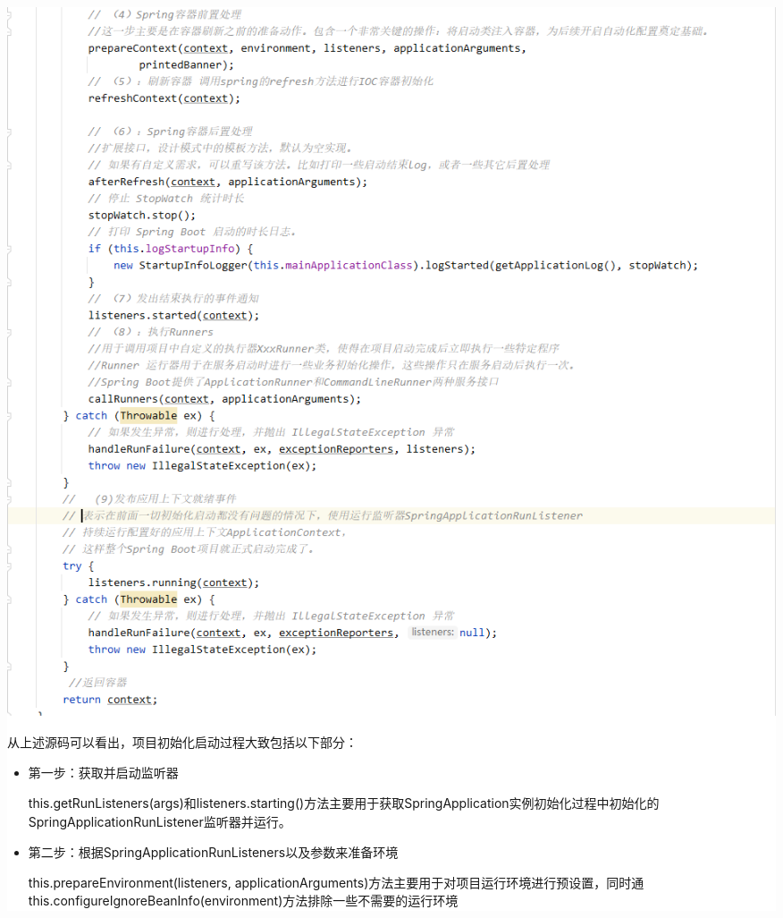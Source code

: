 ![](../img/spring-boot/spring-boot-img-26.png)

从上述源码可以看出，项目初始化启动过程大致包括以下部分：

- 第一步：获取并启动监听器

  this.getRunListeners(args)和listeners.starting()方法主要用于获取SpringApplication实例初始化过程中初始化的SpringApplicationRunListener监听器并运行。

- 第二步：根据SpringApplicationRunListeners以及参数来准备环境

  this.prepareEnvironment(listeners, applicationArguments)方法主要用于对项目运行环境进行预设置，同时通this.configureIgnoreBeanInfo(environment)方法排除一些不需要的运行环境

